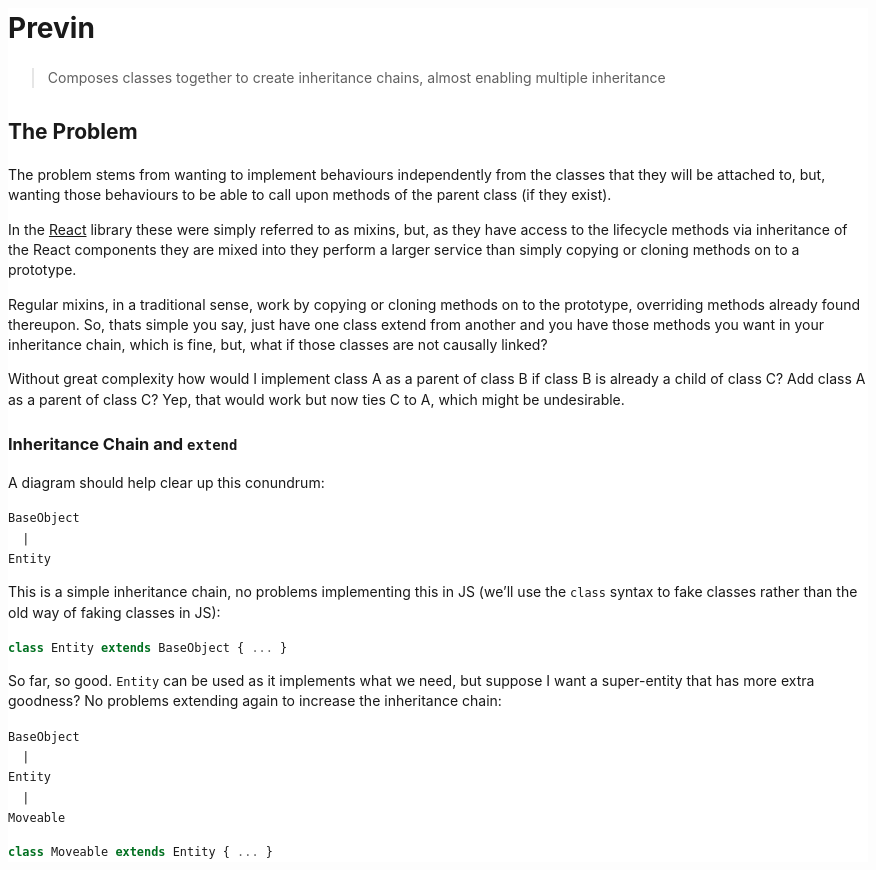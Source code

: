 
# Previn

> Composes classes together to create inheritance chains, almost enabling multiple inheritance

## The Problem

The problem stems from wanting to implement behaviours independently from the classes that they will be attached to, but, wanting those behaviours to be able to call upon methods of the parent class (if they exist).

In the [React](https://facebook.github.io/react/) library these were simply referred to as mixins, but, as they have access to the lifecycle methods via inheritance of the React components they are mixed into they perform a larger service than simply copying or cloning methods on to a prototype.

Regular mixins, in a traditional sense, work by copying or cloning methods on to the prototype, overriding methods already found thereupon. So, thats simple you say, just have one class extend from another and you have those methods you want in your inheritance chain, which is fine, but, what if those classes are not causally linked?

Without great complexity how would I implement class A as a parent of class B if class B is already a child of class C? Add class A as a parent of class C? Yep, that would work but now ties C to A, which might be undesirable.

### Inheritance Chain and `extend`

A diagram should help clear up this conundrum:

```
BaseObject
  |
Entity
```

This is a simple inheritance chain, no problems implementing this in JS (we’ll use the `class` syntax to fake classes rather than the old way of faking classes in JS):

```js
class Entity extends BaseObject { ... }
```

So far, so good. `Entity` can be used as it implements what we need, but suppose I want a super-entity that has more extra goodness? No problems extending again to increase the inheritance chain:

```
BaseObject
  |
Entity
  |
Moveable
```

```js
class Moveable extends Entity { ... }
```
